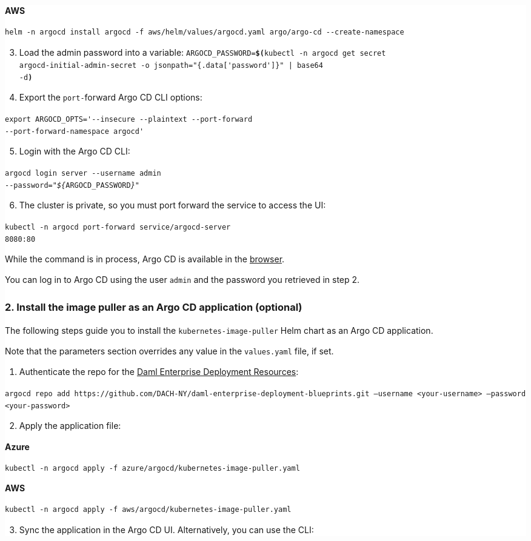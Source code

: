 **AWS**


```
helm -n argocd install argocd -f aws/helm/values/argocd.yaml argo/argo-cd --create-namespace
```


3. Load the admin password into a variable: 
<code>ARGOCD_PASSWORD=<strong>$(</strong>kubectl -n argocd get secret argocd-initial-admin-secret -o jsonpath="{.data['password']}" | base64 -d<strong>)</strong></code>

4. Export the <code>port-</code>forward Argo CD CLI options: 

<code>export ARGOCD_OPTS='--insecure --plaintext --port-forward --port-forward-namespace argocd'</code>

5. Login with the Argo CD CLI: 

<code>argocd login server --username admin --password="<em>${</em>ARGOCD_PASSWORD<em>}</em>"</code>

6. The cluster is private, so you must port forward the service to access the UI: 

<code>kubectl -n argocd port-forward service/argocd-server 8080:80</code>

While the command is in process, Argo CD is available in the [browser](http://localhost:8080/).

You can log in to Argo CD using the user `admin` and the password you retrieved in step 2.


### 2. Install the image puller as an Argo CD application (optional)

The following steps guide you to install the `kubernetes-image-puller` Helm chart as an Argo CD application.

Note that the parameters section overrides any value in the `values.yaml` file, if set.



1. Authenticate the repo for the [Daml Enterprise Deployment Resources](https://github.com/DACH-NY/daml-enterprise-deployment-blueprints/): 

```
argocd repo add https://github.com/DACH-NY/daml-enterprise-deployment-blueprints.git –username <your-username> –password <your-password>
```

2.  Apply the application file: 

**Azure** 

```
kubectl -n argocd apply -f azure/argocd/kubernetes-image-puller.yaml
```

**AWS**


```
kubectl -n argocd apply -f aws/argocd/kubernetes-image-puller.yaml
```


3. Sync the application in the Argo CD UI. Alternatively, you can use the CLI:
